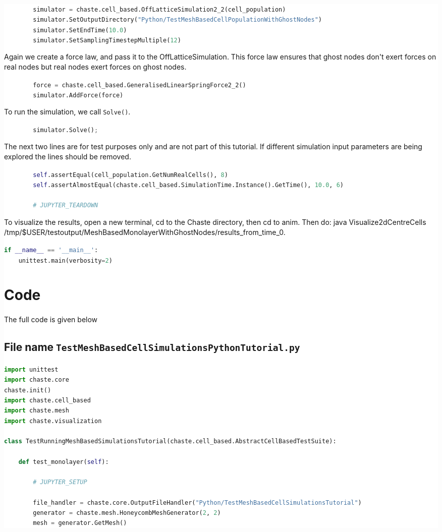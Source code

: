 ```python
        simulator = chaste.cell_based.OffLatticeSimulation2_2(cell_population)
        simulator.SetOutputDirectory("Python/TestMeshBasedCellPopulationWithGhostNodes")
        simulator.SetEndTime(10.0)
        simulator.SetSamplingTimestepMultiple(12)

```
Again we create a force law, and pass it to the OffLatticeSimulation.
This force law ensures that ghost nodes don't exert forces on real nodes but real nodes exert forces on ghost nodes.

```python
        force = chaste.cell_based.GeneralisedLinearSpringForce2_2()
        simulator.AddForce(force)

```
To run the simulation, we call `Solve()`.

```python
        simulator.Solve();

```
The next two lines are for test purposes only and are not part of this tutorial.
If different simulation input parameters are being explored the lines should be removed.

```python
        self.assertEqual(cell_population.GetNumRealCells(), 8)
        self.assertAlmostEqual(chaste.cell_based.SimulationTime.Instance().GetTime(), 10.0, 6)

        # JUPYTER_TEARDOWN

```
To visualize the results, open a new terminal, cd to the Chaste directory, then cd to anim.
Then do: java Visualize2dCentreCells /tmp/$USER/testoutput/MeshBasedMonolayerWithGhostNodes/results_from_time_0.

```python
if __name__ == '__main__':
    unittest.main(verbosity=2)

```


# Code 
The full code is given below


## File name `TestMeshBasedCellSimulationsPythonTutorial.py` 

```python
import unittest
import chaste.core
chaste.init()
import chaste.cell_based
import chaste.mesh
import chaste.visualization

class TestRunningMeshBasedSimulationsTutorial(chaste.cell_based.AbstractCellBasedTestSuite):

    def test_monolayer(self):

        # JUPYTER_SETUP

        file_handler = chaste.core.OutputFileHandler("Python/TestMeshBasedCellSimulationsTutorial")
        generator = chaste.mesh.HoneycombMeshGenerator(2, 2)
        mesh = generator.GetMesh()
```